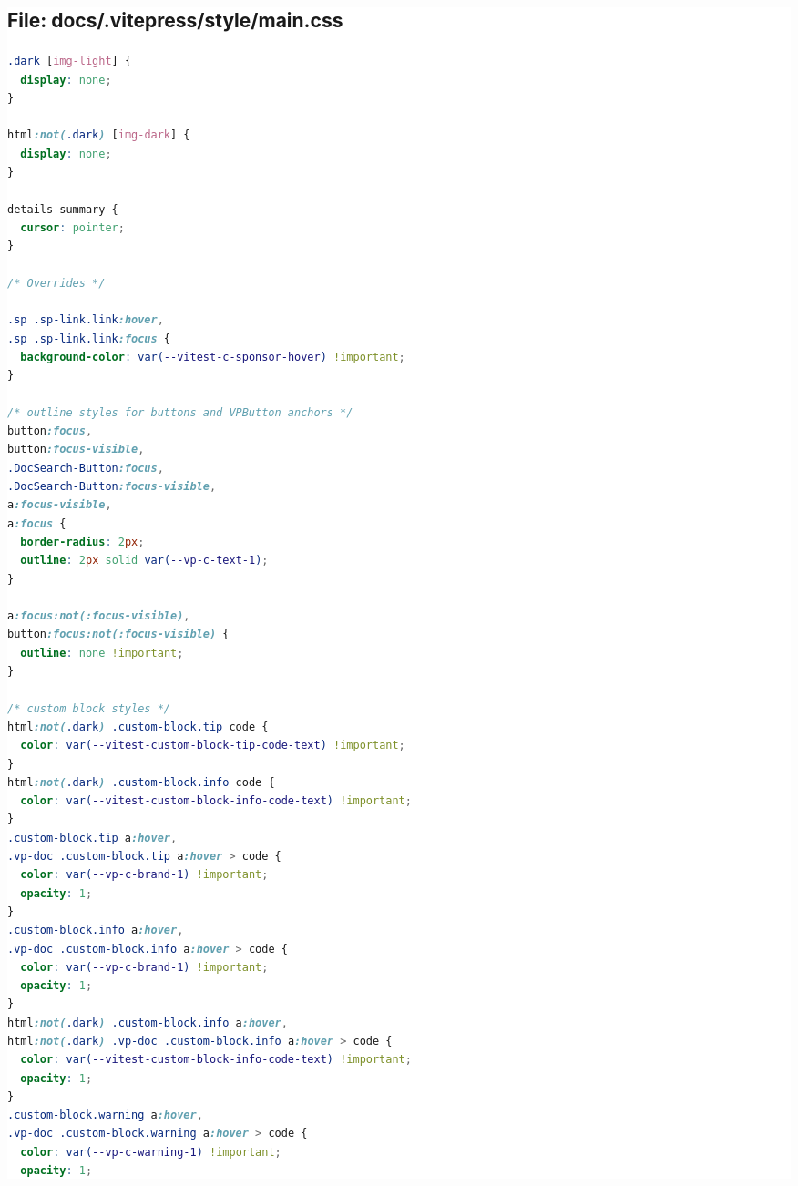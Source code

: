 ## File: docs/.vitepress/style/main.css
````css
.dark [img-light] {
  display: none;
}

html:not(.dark) [img-dark] {
  display: none;
}

details summary {
  cursor: pointer;
}

/* Overrides */

.sp .sp-link.link:hover,
.sp .sp-link.link:focus {
  background-color: var(--vitest-c-sponsor-hover) !important;
}

/* outline styles for buttons and VPButton anchors */
button:focus,
button:focus-visible,
.DocSearch-Button:focus,
.DocSearch-Button:focus-visible,
a:focus-visible,
a:focus {
  border-radius: 2px;
  outline: 2px solid var(--vp-c-text-1);
}

a:focus:not(:focus-visible),
button:focus:not(:focus-visible) {
  outline: none !important;
}

/* custom block styles */
html:not(.dark) .custom-block.tip code {
  color: var(--vitest-custom-block-tip-code-text) !important;
}
html:not(.dark) .custom-block.info code {
  color: var(--vitest-custom-block-info-code-text) !important;
}
.custom-block.tip a:hover,
.vp-doc .custom-block.tip a:hover > code {
  color: var(--vp-c-brand-1) !important;
  opacity: 1;
}
.custom-block.info a:hover,
.vp-doc .custom-block.info a:hover > code {
  color: var(--vp-c-brand-1) !important;
  opacity: 1;
}
html:not(.dark) .custom-block.info a:hover,
html:not(.dark) .vp-doc .custom-block.info a:hover > code {
  color: var(--vitest-custom-block-info-code-text) !important;
  opacity: 1;
}
.custom-block.warning a:hover,
.vp-doc .custom-block.warning a:hover > code {
  color: var(--vp-c-warning-1) !important;
  opacity: 1;
````